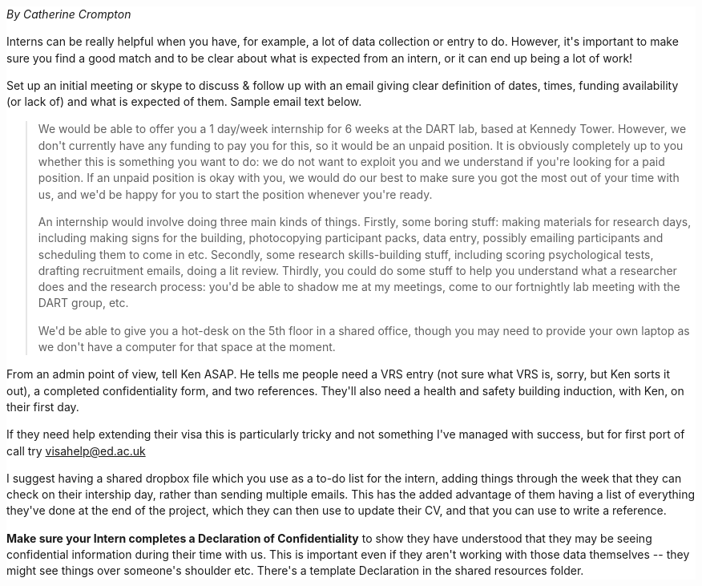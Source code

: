 *By Catherine Crompton*

Interns can be really helpful when you have, for example, a lot of data
collection or entry to do. However, it's important to make sure you find
a good match and to be clear about what is expected from an intern, or
it can end up being a lot of work!

Set up an initial meeting or skype to discuss & follow up with an email
giving clear definition of dates, times, funding availability (or lack
of) and what is expected of them. Sample email text below.

> We would be able to offer you a 1 day/week internship for 6 weeks at
> the DART lab, based at Kennedy Tower. However, we don't currently have
> any funding to pay you for this, so it would be an unpaid position. It
> is obviously completely up to you whether this is something you want
> to do: we do not want to exploit you and we understand if you're
> looking for a paid position. If an unpaid position is okay with you,
> we would do our best to make sure you got the most out of your time
> with us, and we'd be happy for you to start the position whenever
> you're ready. 
>
> An internship would involve doing three main kinds of things. Firstly,
> some boring stuff: making materials for research days, including
> making signs for the building, photocopying participant packs, data
> entry, possibly emailing participants and scheduling them to come in
> etc. Secondly, some research skills-building stuff, including scoring
> psychological tests, drafting recruitment emails, doing a lit review.
> Thirdly, you could do some stuff to help you understand what a
> researcher does and the research process: you'd be able to shadow me
> at my meetings, come to our fortnightly lab meeting with the DART
> group, etc.  
>
> We'd be able to give you a hot-desk on the 5th floor in a shared
> office, though you may need to provide your own laptop as we don't
> have a computer for that space at the moment. 

From an admin point of view, tell Ken ASAP. He tells me people need a
VRS entry (not sure what VRS is, sorry, but Ken sorts it out), a
completed confidentiality form, and two references. They'll also need a
health and safety building induction, with Ken, on their first day.

If they need help extending their visa this is particularly tricky and
not something I've managed with success, but for first port of call try
<visahelp@ed.ac.uk>

I suggest having a shared dropbox file which you use as a to-do list for
the intern, adding things through the week that they can check on their
intership day, rather than sending multiple emails. This has the added
advantage of them having a list of everything they've done at the end of
the project, which they can then use to update their CV, and that you
can use to write a reference.

**Make sure your Intern completes a Declaration of Confidentiality** to
show they have understood that they may be seeing confidential
information during their time with us. This is important even if they
aren't working with those data themselves -- they might see things over
someone's shoulder etc. There's a template Declaration in the shared
resources folder.
